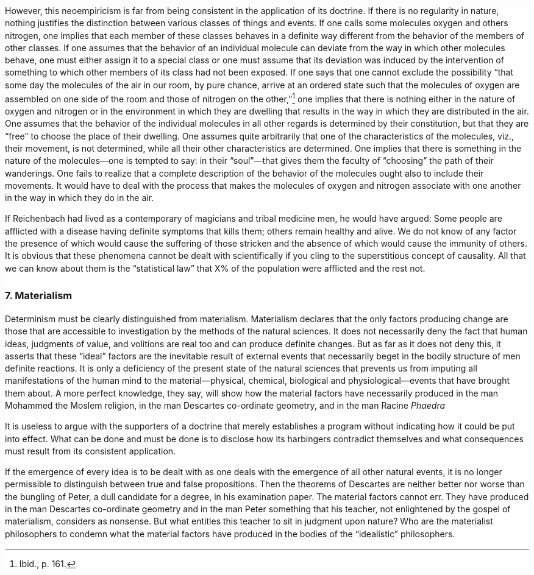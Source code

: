 However, this neoempiricism is far from being consistent in the application of its doctrine. If there is no regularity in nature, nothing justifies the distinction between various classes of things and events. If one calls some molecules oxygen and others nitrogen, one implies that each member of these classes behaves in a definite way different from the behavior of the members of other classes. If one assumes that the behavior of an individual molecule can deviate from the way in which other molecules behave, one must either assign it to a special class or one must assume that its deviation was induced by the intervention of something to which other members of its class had not been exposed. If one says that one cannot exclude the possibility “that some day the molecules of the air in our room, by pure chance, arrive at an ordered state such that the molecules of oxygen are assembled on one side of the room and those of nitrogen on the other,”[^16] one implies that there is nothing either in the nature of oxygen and nitrogen or in the environment in which they are dwelling that results in the way in which they are distributed in the air. One assumes that the behavior of the individual molecules in all other regards is determined by their constitution, but that they are “free” to choose the place of their dwelling. One assumes quite arbitrarily that one of the characteristics of the molecules, viz., their movement, is not determined, while all their other characteristics are determined. One implies that there is something in the nature of the molecules—one is tempted to say: in their “soul”—that gives them the faculty of “choosing” the path of their wanderings. One fails to realize that a complete description of the behavior of the molecules ought also to include their movements. It would have to deal with the process that makes the molecules of oxygen and nitrogen associate with one another in the way in which they do in the air.

If Reichenbach had lived as a contemporary of magicians and tribal medicine men, he would have argued: Some people are afflicted with a disease having definite symptoms that kills them; others remain healthy and alive. We do not know of any factor the presence of which would cause the suffering of those stricken and the absence of which would cause the immunity of others. It is obvious that these phenomena cannot be dealt with scientifically if you cling to the superstitious concept of causality. All that we can know about them is the “statistical law” that X% of the population were afflicted and the rest not.

[^15]: Cf. Reichenbach, op. cit., p. 162.
[^16]: Ibid., p. 161.

### 7. Materialism

Determinism must be clearly distinguished from materialism. Materialism declares that the only factors producing change are those that are accessible to investigation by the methods of the natural sciences. It does not necessarily deny the fact that human ideas, judgments of value, and volitions are real too and can produce definite changes. But as far as it does not deny this, it asserts that these “ideal” factors are the inevitable result of external events that necessarily beget in the bodily structure of men definite reactions. It is only a deficiency of the present state of the natural sciences that prevents us from imputing all manifestations of the human mind to the material—physical, chemical, biological and physiological—events that have brought them about. A more perfect knowledge, they say, will show how the material factors have necessarily produced in the man Mohammed the Moslem religion, in the man Descartes co-ordinate geometry, and in the man Racine _Phaedra_

It is useless to argue with the supporters of a doctrine that merely establishes a program without indicating how it could be put into effect. What can be done and must be done is to disclose how its harbingers contradict themselves and what consequences must result from its consistent application.

If the emergence of every idea is to be dealt with as one deals with the emergence of all other natural events, it is no longer permissible to distinguish between true and false propositions. Then the theorems of Descartes are neither better nor worse than the bungling of Peter, a dull candidate for a degree, in his examination paper. The material factors cannot err. They have produced in the man Descartes co-ordinate geometry and in the man Peter something that his teacher, not enlightened by the gospel of materialism, considers as nonsense. But what entitles this teacher to sit in judgment upon nature? Who are the materialist philosophers to condemn what the material factors have produced in the bodies of the “idealistic” philosophers.


[^1]: About historicism, see Mises, Theory and History (Washington, D.C.: Ludwig von Mises Institute, 1985) pp, 198 ff.
[^2]: A striking example of this ignorance displayed by an eminent philosopher is quoted in Mises, Human Action (Chicago: Henry Regnery, 1966) p. 33 note.
[^3]: R. W. Emerson, Brahma.
[^4]: Bentham, “Essay on Nomenclature and Classification,” Appendix No. IV to Chrestomathia (Works, ed. Bowring [1838-1843], VIII, 84 and 88).
[^5]: Cf. Louis Rougier, Traité de la connaissance (Paris, 1955), pp. 13 ff.
[^6]: Ibid., pp. 47 ff.
[^7]: Cf. Hans Reichenbach, The Rise of Scientific Philosophy (University of California Press, 1951), p. 137.
[^8]: Cf. Morris Cohen, A Preface to Logic (New York: Henry Holt & Co., 1944), pp. 44 and 92; Mises, Human Action , pp. 72-91.
[^9]: Mises, Human Action, pp. 86 ff.
[^10]: As J. Benda, La crise du rationalisme (Paris, 1949), pp. 27 ff., suggests.
[^11]: About the “protocol language,” cf. Carnap, “Die physikalische Sprache als Universalsprache der Wissenschaft,” Erkenntnis, II (1931), 432-65, and Carnap, “Uber Protokollsätze,” Erkenntnis, III (1932/33), 215-28.
[^12]: Cf. Reichenbach, op. cit., pp. 157 ff.
[^13]: B. Russell, Religion and Science (London: Home University Library, 1936), pp. 152 ff.
[^14]: About the “understanding,” see below pp. 48 ff.
[^17]: Karl Vogt, Köhlerglaube und Wissenschaft (2nd ed.; Giessen, 1855), p. 32.
[^18]: Cf. Mises, Theory and History, pp. 108 ff.
[^19]: Cf. Karl Marx, Zur Kritik der politischen Oekonomie, ed. Kautsky (Stuttgart, 1897), pp. x-xii.
[^20]: Marx, op. cit., p. xi.
[^21]: Marx and Engels, The Communist Manifesto, I.
[^22]: Marx, Das Kapital (7th ed.; Hamburg, 1914), Vol. I, ch. xxiv, p. 728. For a critical analysis of this argumentation, see Mises, Theory and History, pp. 102 ff.
[^23]: See below, p. 53.
[^24]: Says R. G. Collingwood (The Idea of History [Oxford, 1946], p. 249): “There is a slang usage, like that for which ‘hall’ means a music hall or ‘pictures’ moving pictures, according to which ‘science’ means natural science.” But “in the tradition of European speech ... continuing unbroken down to the present day, the word ‘science’ means any organized body of knowledge.” About the French usage, see Lalande, Vocabulaire technique et critique de la philosophie (5th ed.: Paris, 1947), pp. 933-40.
[^25]: Otto Neurath, Foundations of the Social Sciences (International Encyclopedia of Unified Science, Vol. II, No. 1 [3rd impression; University of Chicago Press, 1952]), p. 9.
[^26]: Ibid., p. 17.
[^27]: Mises, Human Action, pp. 237 ff.
[^28]: T. Kotarbinski, “Considérations sur la théorie générale de la lutte,” Appendix to Z Zagadnien Ogólnej Teorii Walki (Warsaw, 1938), pp. 65-92; the same author, “Idée de la methodologie générale praxeologie,” Travaux du IXe Congrés International de Philosophie (Paris, 1937), IV, 190-94. The theory of games has no reference whatever to the theory of action. Of course, playing a game is action, but so is smoking a cigarette or munching a sandwich. See below, pp. 87 ff.
[^29]: See below, p. 67.
[^30]: Mises, Theory and History, pp. 264 ff.
[^31]: When H. Taine in 1863 wrote, “L’histoire au fond est un problème de psychologie” (Histoire de la litérature anglaise [10th ed.; Paris, 1899], Vol. I, Introduction, p. xlv), he did not realize that the kind of psychology he had in mind was not the natural science called experimental psychology, but that kind of psychology we call thymology and that thymology is in itself a historical discipline, a Geisteswissenschaft in the terminology of W. Dilthey (Einleitung in die Geisteswissenschaften [Leipzig, 1883]). R. G. Collingwood (The Idea of History [Oxford, 1946], p. 221) distinguishes between “historical thought” that “studies mind as acting in certain determinate ways in certain determinate situations” and a problematic other way of studying mind, viz., by “investigating its general characteristics in abstraction from any particular situation or particular action.” The latter would be “not history, but mental science, psychology, or the philosophy of mind.” Such “a positive mental science as rising above the sphere of history, and establishing the permanent and unchanging laws of human nature,” he points out (p. 224), is “possible only to a person who mistakes the transient conditions of a certain historical age for the permanent conditions of human life.”
[^32]: Language, Thought and Culture, ed. by Paul Henle (University of Michigan Press, 1958), p. 48. Of course, the analogy is not complete, as the immense majority stop in their cultural evolution long before they reach the thymological heights of their age.
[^33]: Mises, Theory and History, pp. 140 ff.
[^34]: L. Wittgenstein, Tractatus Logico-Philosophicus (New York, 1922), pp. 188 ff.
[^35]: See below, p. 65.
[^36]: About the most eminent instance of this doctrine, that of H. Th. Buckle, see Mises, Theory and History, pp. 84 ff.
[^37]: About these problems, seeMises, , pp. 76-93.
[^38]: About philosophy of history, see Mises, Theory and History, pp. 159 ff.
[^39]: Marx, Das Kapital, Vol. I, ch. xxiv, point 7.
[^40]: J. Schumpeter, Das Wesen und der Hauptinhalt der theoretischen Nationalökonomie (Leipzig, 1908), pp. 606 ff.; W. Mitchell, “Quantitative Analysis in Economic Theory,” American Economic Review, XV, I ff.; G. Cassel, On Quantitative Thinking in Economics (Oxford, 1935); and a daily increasing flood of books and articles.
[^41]: Mises, Human Action, pp. 347 ff.